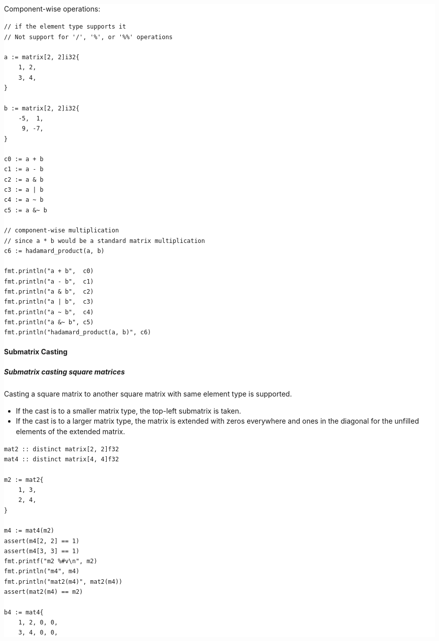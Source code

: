 ```odin
```

Component-wise operations:
```odin
// if the element type supports it
// Not support for '/', '%', or '%%' operations

a := matrix[2, 2]i32{
	1, 2,
	3, 4,
}

b := matrix[2, 2]i32{
	-5,  1,
	 9, -7,
}

c0 := a + b
c1 := a - b
c2 := a & b
c3 := a | b
c4 := a ~ b
c5 := a &~ b

// component-wise multiplication
// since a * b would be a standard matrix multiplication
c6 := hadamard_product(a, b) 

fmt.println("a + b",  c0)
fmt.println("a - b",  c1)
fmt.println("a & b",  c2)
fmt.println("a | b",  c3)
fmt.println("a ~ b",  c4)
fmt.println("a &~ b", c5)
fmt.println("hadamard_product(a, b)", c6)
```

#### Submatrix Casting
##### Submatrix casting square matrices
Casting a square matrix to another square matrix with same element type is supported. 

* If the cast is to a smaller matrix type, the top-left submatrix is taken.
* If the cast is to a larger matrix type, the matrix is extended with zeros everywhere and ones in the diagonal for the unfilled elements of the extended matrix.

```odin
mat2 :: distinct matrix[2, 2]f32
mat4 :: distinct matrix[4, 4]f32

m2 := mat2{
	1, 3,
	2, 4,
}

m4 := mat4(m2)
assert(m4[2, 2] == 1)
assert(m4[3, 3] == 1)
fmt.printf("m2 %#v\n", m2)
fmt.println("m4", m4)
fmt.println("mat2(m4)", mat2(m4))
assert(mat2(m4) == m2)

b4 := mat4{
	1, 2, 0, 0,
	3, 4, 0, 0,
```